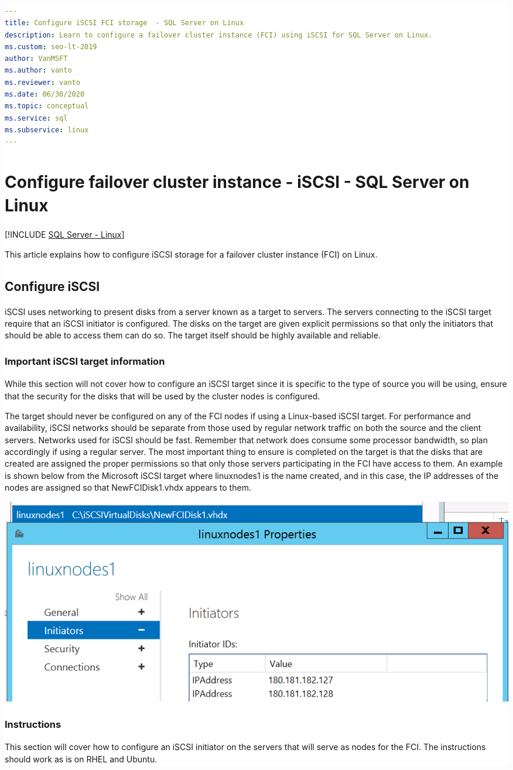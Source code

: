 ```yaml
---
title: Configure iSCSI FCI storage  - SQL Server on Linux
description: Learn to configure a failover cluster instance (FCI) using iSCSI for SQL Server on Linux. 
ms.custom: seo-lt-2019
author: VanMSFT
ms.author: vanto
ms.reviewer: vanto
ms.date: 06/30/2020
ms.topic: conceptual
ms.service: sql
ms.subservice: linux
---
```

# Configure failover cluster instance - iSCSI - SQL Server on Linux

[!INCLUDE [SQL Server - Linux](../includes/applies-to-version/sql-linux.md)]

This article explains how to configure iSCSI storage for a failover cluster instance (FCI) on Linux. 

## Configure iSCSI 
iSCSI uses networking to present disks from a server known as a target to servers. The servers connecting to the iSCSI target require that an iSCSI initiator is configured. The disks on the target are given explicit permissions so that only the initiators that should be able to access them can do so. The target itself should be highly available and reliable.

### Important iSCSI target information
While this section will not cover how to configure an iSCSI target since it is specific to the type of source you will be using, ensure that the security for the disks that will be used by the cluster nodes is configured.  

The target should never be configured on any of the FCI nodes if using a Linux-based iSCSI target. For performance and availability, iSCSI networks should be separate from those used by regular network traffic on both the source and the client servers. Networks used for iSCSI should be fast. Remember that network does consume some processor bandwidth, so plan accordingly if using a regular server.
The most important thing to ensure is completed on the target is that the disks that are created are assigned the proper permissions so that only those servers participating in the FCI have access to them. An example is shown below from the Microsoft iSCSI target where linuxnodes1 is the name created, and in this case, the IP addresses of the nodes are assigned so that NewFCIDisk1.vhdx appears to them.

![Initiator][1]

### Instructions

This section will cover how to configure an iSCSI initiator on the servers that will serve as nodes for the FCI. The instructions should work as is on RHEL and Ubuntu.


[1]: ./media/sql-server-linux-shared-disk-cluster-configure-iscsi/05-initiator.png
[2]: ./media/sql-server-linux-shared-disk-cluster-configure-iscsi/10-iscsiTargetSettings.png
[3]: ./media/sql-server-linux-shared-disk-cluster-configure-iscsi/15-iSCSITargetResults.png
[4]: ./media/sql-server-linux-shared-disk-cluster-configure-iscsi/20-iSCSITargetLogin.png
[5]: ./media/sql-server-linux-shared-disk-cluster-configure-iscsi/25-iSCSIVerify.png
[6]: ./media/sql-server-linux-shared-disk-cluster-configure-iscsi/7-setiscsinetwork.png
[7]: ./media/sql-server-linux-shared-disk-cluster-configure-iscsi/30-iSCSIattachedDisks.png
[8]: ./media/sql-server-linux-shared-disk-cluster-configure-iscsi/45-CopyMove.png
[9]: ./media/sql-server-linux-shared-disk-cluster-configure-iscsi/50-ExampleCreateSSMS.png
[10]: ./media/sql-server-linux-shared-disk-cluster-configure-iscsi/40-Create25GBVol.png
[11]: ./media/sql-server-linux-shared-disk-cluster-configure-iscsi/55-ListOfVGs.png